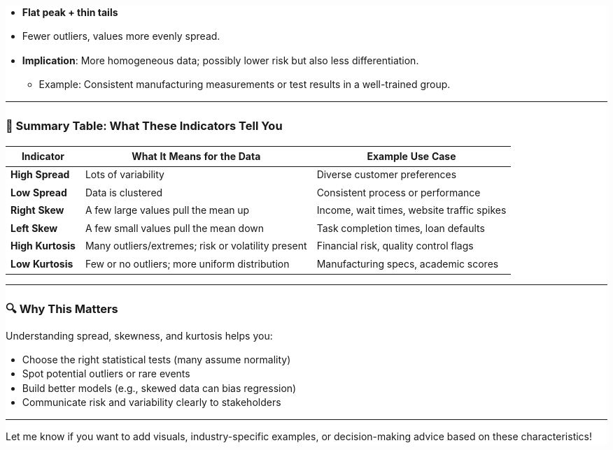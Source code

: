 * **Flat peak + thin tails**
* Fewer outliers, values more evenly spread.
* **Implication**: More homogeneous data; possibly lower risk but also less differentiation.

  * Example: Consistent manufacturing measurements or test results in a well-trained group.

---

### 🧠 Summary Table: What These Indicators Tell You

| Indicator         | What It Means for the Data                         | Example Use Case                           |
| ----------------- | -------------------------------------------------- | ------------------------------------------ |
| **High Spread**   | Lots of variability                                | Diverse customer preferences               |
| **Low Spread**    | Data is clustered                                  | Consistent process or performance          |
| **Right Skew**    | A few large values pull the mean up                | Income, wait times, website traffic spikes |
| **Left Skew**     | A few small values pull the mean down              | Task completion times, loan defaults       |
| **High Kurtosis** | Many outliers/extremes; risk or volatility present | Financial risk, quality control flags      |
| **Low Kurtosis**  | Few or no outliers; more uniform distribution      | Manufacturing specs, academic scores       |

---

### 🔍 Why This Matters

Understanding spread, skewness, and kurtosis helps you:

* Choose the right statistical tests (many assume normality)
* Spot potential outliers or rare events
* Build better models (e.g., skewed data can bias regression)
* Communicate risk and variability clearly to stakeholders

---

Let me know if you want to add visuals, industry-specific examples, or decision-making advice based on these characteristics!
